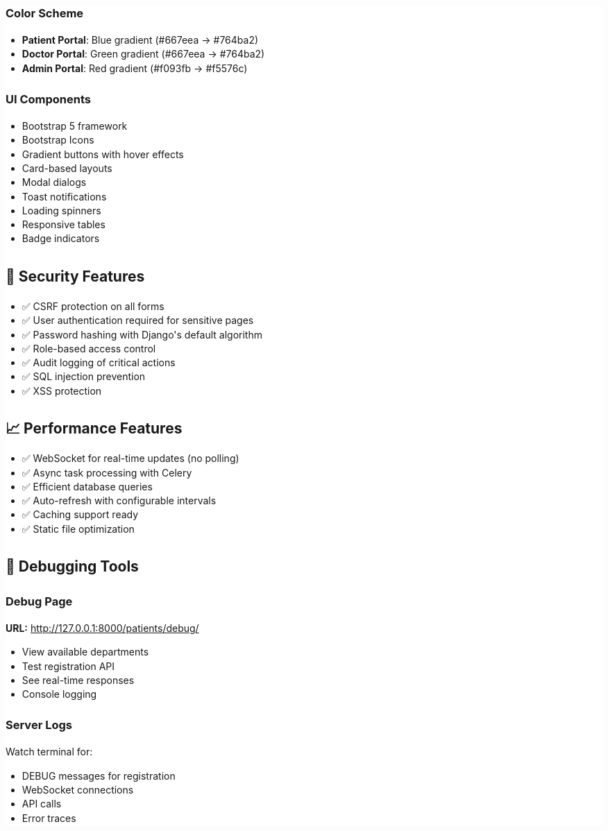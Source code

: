 ### Color Scheme
- **Patient Portal**: Blue gradient (#667eea → #764ba2)
- **Doctor Portal**: Green gradient (#667eea → #764ba2)
- **Admin Portal**: Red gradient (#f093fb → #f5576c)

### UI Components
- Bootstrap 5 framework
- Bootstrap Icons
- Gradient buttons with hover effects
- Card-based layouts
- Modal dialogs
- Toast notifications
- Loading spinners
- Responsive tables
- Badge indicators

## 🔐 Security Features

- ✅ CSRF protection on all forms
- ✅ User authentication required for sensitive pages
- ✅ Password hashing with Django's default algorithm
- ✅ Role-based access control
- ✅ Audit logging of critical actions
- ✅ SQL injection prevention
- ✅ XSS protection

## 📈 Performance Features

- ✅ WebSocket for real-time updates (no polling)
- ✅ Async task processing with Celery
- ✅ Efficient database queries
- ✅ Auto-refresh with configurable intervals
- ✅ Caching support ready
- ✅ Static file optimization

## 🐛 Debugging Tools

### Debug Page
**URL:** http://127.0.0.1:8000/patients/debug/
- View available departments
- Test registration API
- See real-time responses
- Console logging

### Server Logs
Watch terminal for:
- DEBUG messages for registration
- WebSocket connections
- API calls
- Error traces
